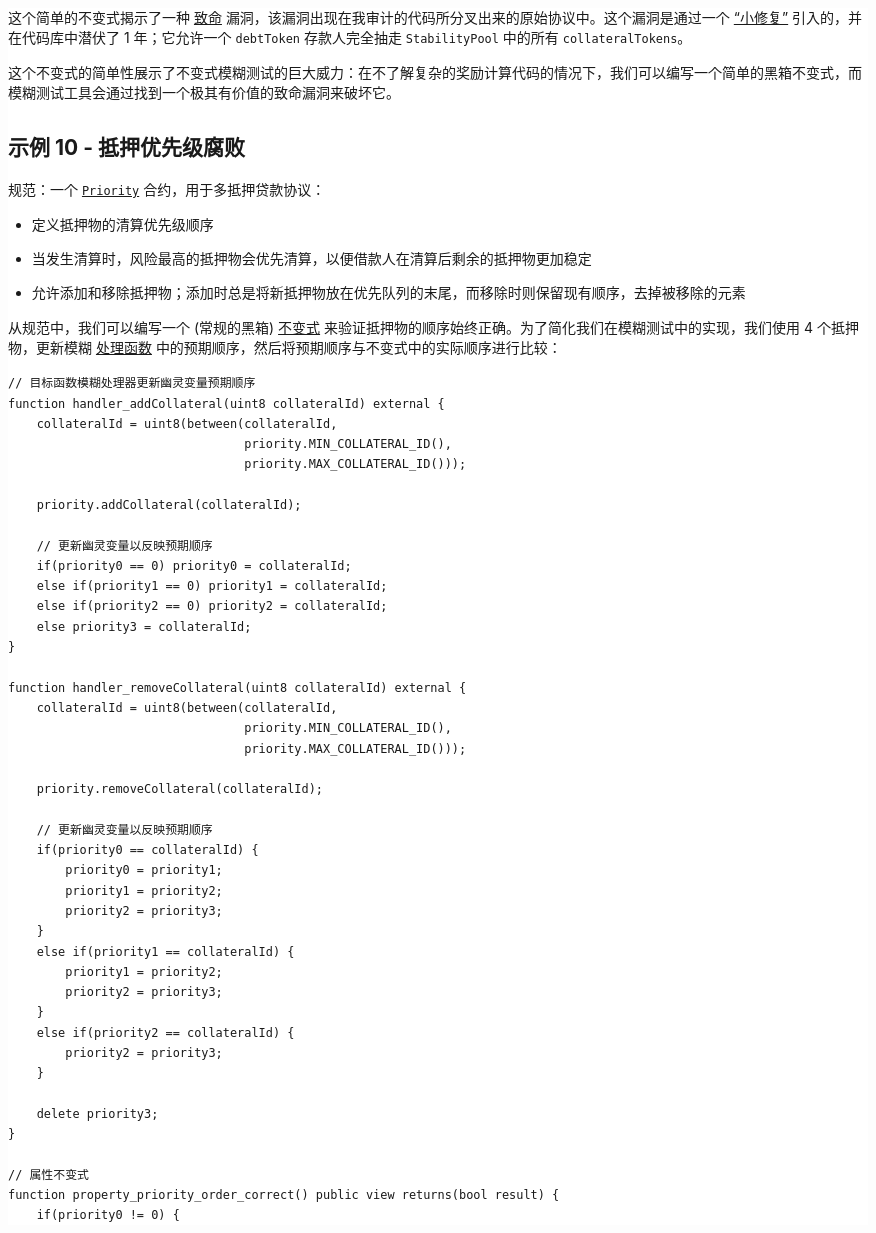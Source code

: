 这个简单的不变式揭示了一种 [致命](https://solodit.xyz/issues/stabilitypoolclaimcollateralgains-should-accrue-depositor-collateral-gains-before-claiming-cyfrin-none-bima-markdown) 漏洞，该漏洞出现在我审计的代码所分叉出来的原始协议中。这个漏洞是通过一个 [“小修复”](https://github.com/prisma-fi/prisma-contracts/commit/76dbc51db0c0d4c92a59776f5effc47e31e88087) 引入的，并在代码库中潜伏了 1 年；它允许一个 `debtToken` 存款人完全抽走 `StabilityPool` 中的所有 `collateralTokens`。

这个不变式的简单性展示了不变式模糊测试的巨大威力：在不了解复杂的奖励计算代码的情况下，我们可以编写一个简单的黑箱不变式，而模糊测试工具会通过找到一个极其有价值的致命漏洞来破坏它。

##  示例 10 - 抵押优先级腐败

规范：一个 [`Priority`](https://github.com/devdacian/solidity-fuzzing-comparison/blob/main/src/14-priority/Priority.sol) 合约，用于多抵押贷款协议：

* 定义抵押物的清算优先级顺序

* 当发生清算时，风险最高的抵押物会优先清算，以便借款人在清算后剩余的抵押物更加稳定

* 允许添加和移除抵押物；添加时总是将新抵押物放在优先队列的末尾，而移除时则保留现有顺序，去掉被移除的元素

从规范中，我们可以编写一个 (常规的黑箱) [不变式](https://github.com/devdacian/solidity-fuzzing-comparison/blob/main/test/14-priority/Properties.sol#L9-L24) 来验证抵押物的顺序始终正确。为了简化我们在模糊测试中的实现，我们使用 4 个抵押物，更新模糊 [处理函数](https://github.com/devdacian/solidity-fuzzing-comparison/blob/main/test/14-priority/TargetFunctions.sol#L10-L46) 中的预期顺序，然后将预期顺序与不变式中的实际顺序进行比较：

```solidity
// 目标函数模糊处理器更新幽灵变量预期顺序
function handler_addCollateral(uint8 collateralId) external {
    collateralId = uint8(between(collateralId,
                                 priority.MIN_COLLATERAL_ID(),
                                 priority.MAX_COLLATERAL_ID()));

    priority.addCollateral(collateralId);

    // 更新幽灵变量以反映预期顺序
    if(priority0 == 0) priority0 = collateralId;
    else if(priority1 == 0) priority1 = collateralId;
    else if(priority2 == 0) priority2 = collateralId;
    else priority3 = collateralId;
}

function handler_removeCollateral(uint8 collateralId) external {
    collateralId = uint8(between(collateralId,
                                 priority.MIN_COLLATERAL_ID(),
                                 priority.MAX_COLLATERAL_ID()));

    priority.removeCollateral(collateralId);

    // 更新幽灵变量以反映预期顺序
    if(priority0 == collateralId) {
        priority0 = priority1;
        priority1 = priority2;
        priority2 = priority3;
    }
    else if(priority1 == collateralId) {
        priority1 = priority2;
        priority2 = priority3;
    }
    else if(priority2 == collateralId) {
        priority2 = priority3;
    }

    delete priority3;
}

// 属性不变式
function property_priority_order_correct() public view returns(bool result) {
    if(priority0 != 0) {
```